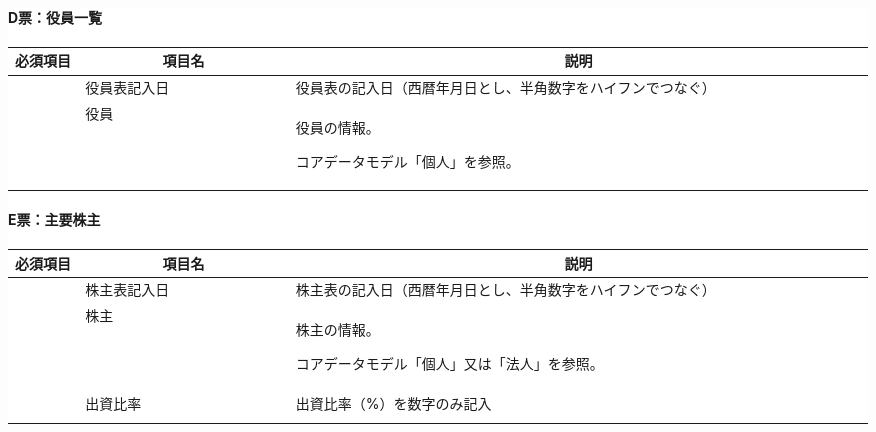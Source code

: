 #### D票：役員一覧

<table>
<colgroup>
<col style="width: 8%" />
<col style="width: 24%" />
<col style="width: 66%" />
</colgroup>
<thead>
<tr class="header">
<th>必須項目</th>
<th>項目名</th>
<th>説明</th>
</tr>
</thead>
<tbody>
<tr class="odd">
<td></td>
<td>役員表記入日</td>
<td>役員表の記入日（西暦年月日とし、半角数字をハイフンでつなぐ）</td>
</tr>
<tr class="even">
<td></td>
<td>役員</td>
<td><p>役員の情報。</p>
<p>コアデータモデル「個人」を参照。</p></td>
</tr>
</tbody>
</table>

#### E票：主要株主

<table>
<colgroup>
<col style="width: 8%" />
<col style="width: 24%" />
<col style="width: 66%" />
</colgroup>
<thead>
<tr class="header">
<th>必須項目</th>
<th>項目名</th>
<th>説明</th>
</tr>
</thead>
<tbody>
<tr class="odd">
<td></td>
<td>株主表記入日</td>
<td>株主表の記入日（西暦年月日とし、半角数字をハイフンでつなぐ）</td>
</tr>
<tr class="even">
<td></td>
<td>株主</td>
<td><p>株主の情報。</p>
<p>コアデータモデル「個人」又は「法人」を参照。</p></td>
</tr>
<tr class="odd">
<td></td>
<td>出資比率</td>
<td>出資比率（%）を数字のみ記入</td>
</tr>
<tr class="even">
<td></td>